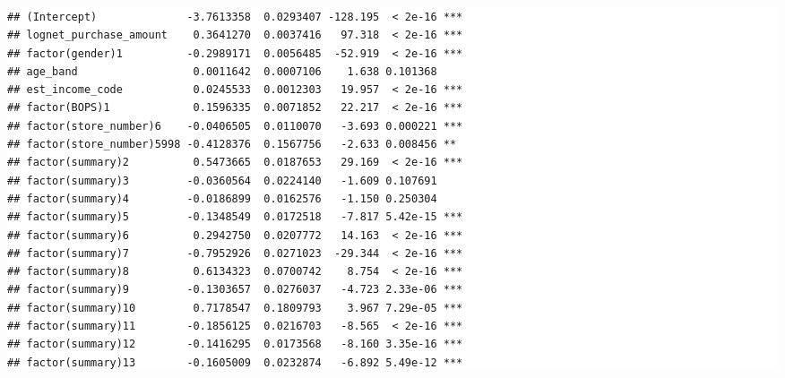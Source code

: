     ## (Intercept)              -3.7613358  0.0293407 -128.195  < 2e-16 ***
    ## lognet_purchase_amount    0.3641270  0.0037416   97.318  < 2e-16 ***
    ## factor(gender)1          -0.2989171  0.0056485  -52.919  < 2e-16 ***
    ## age_band                  0.0011642  0.0007106    1.638 0.101368    
    ## est_income_code           0.0245533  0.0012303   19.957  < 2e-16 ***
    ## factor(BOPS)1             0.1596335  0.0071852   22.217  < 2e-16 ***
    ## factor(store_number)6    -0.0406505  0.0110070   -3.693 0.000221 ***
    ## factor(store_number)5998 -0.4128376  0.1567756   -2.633 0.008456 ** 
    ## factor(summary)2          0.5473665  0.0187653   29.169  < 2e-16 ***
    ## factor(summary)3         -0.0360564  0.0224140   -1.609 0.107691    
    ## factor(summary)4         -0.0186899  0.0162576   -1.150 0.250304    
    ## factor(summary)5         -0.1348549  0.0172518   -7.817 5.42e-15 ***
    ## factor(summary)6          0.2942750  0.0207772   14.163  < 2e-16 ***
    ## factor(summary)7         -0.7952926  0.0271023  -29.344  < 2e-16 ***
    ## factor(summary)8          0.6134323  0.0700742    8.754  < 2e-16 ***
    ## factor(summary)9         -0.1303657  0.0276037   -4.723 2.33e-06 ***
    ## factor(summary)10         0.7178547  0.1809793    3.967 7.29e-05 ***
    ## factor(summary)11        -0.1856125  0.0216703   -8.565  < 2e-16 ***
    ## factor(summary)12        -0.1416295  0.0173568   -8.160 3.35e-16 ***
    ## factor(summary)13        -0.1605009  0.0232874   -6.892 5.49e-12 ***